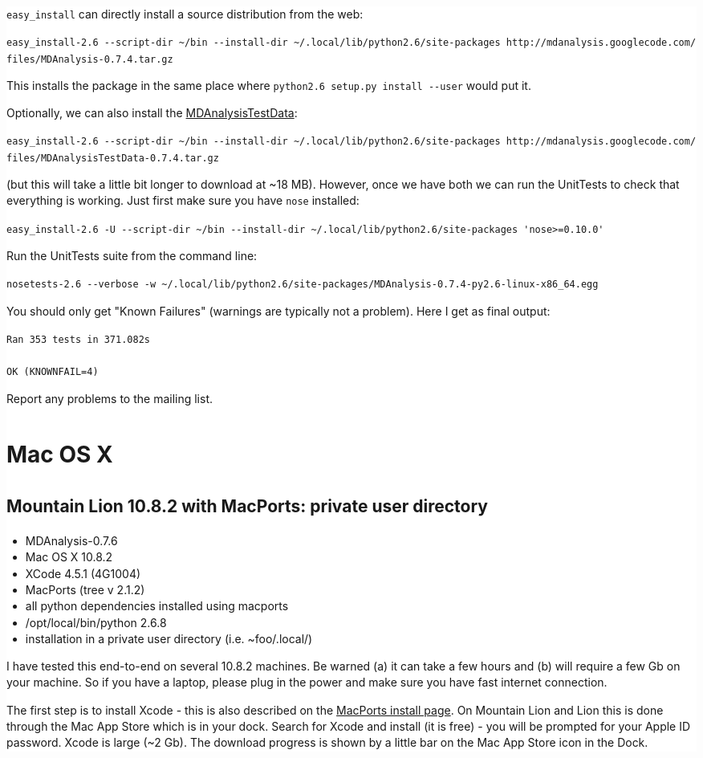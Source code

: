 `easy_install` can directly install a source distribution from the web:
```
easy_install-2.6 --script-dir ~/bin --install-dir ~/.local/lib/python2.6/site-packages http://mdanalysis.googlecode.com/files/MDAnalysis-0.7.4.tar.gz
```
This installs the package in the same place where `python2.6 setup.py install --user` would put it.

Optionally, we can also install the [MDAnalysisTestData](MDAnalysisTestData.md):
```
easy_install-2.6 --script-dir ~/bin --install-dir ~/.local/lib/python2.6/site-packages http://mdanalysis.googlecode.com/files/MDAnalysisTestData-0.7.4.tar.gz
```
(but this will take a little bit longer to download at ~18 MB). However, once we have both we can run the UnitTests to check that everything is working. Just first make sure you have `nose` installed:
```
easy_install-2.6 -U --script-dir ~/bin --install-dir ~/.local/lib/python2.6/site-packages 'nose>=0.10.0'
```
Run the UnitTests suite from the command line:
```
nosetests-2.6 --verbose -w ~/.local/lib/python2.6/site-packages/MDAnalysis-0.7.4-py2.6-linux-x86_64.egg
```
You should only get "Known Failures" (warnings are typically not a problem). Here I get as final output:
```
Ran 353 tests in 371.082s

OK (KNOWNFAIL=4)
```
Report any problems to the mailing list.



# Mac OS X #

## Mountain Lion 10.8.2 with MacPorts: private user directory ##
  * MDAnalysis-0.7.6
  * Mac OS X 10.8.2
  * XCode 4.5.1 (4G1004)
  * MacPorts (tree v 2.1.2)
  * all python dependencies installed using macports
  * /opt/local/bin/python 2.6.8
  * installation in a private user directory (i.e. ~foo/.local/)

I have tested this end-to-end on several 10.8.2 machines. Be warned (a) it can take a few hours and (b) will require a few Gb on your machine. So if you have a laptop, please plug in the power and make sure you have fast internet connection.

The first step is to install Xcode - this is also described on the [MacPorts install page](http://www.macports.org/install.php). On Mountain Lion and Lion this is done through the Mac App Store which is in your dock. Search for Xcode and install (it is free) - you will be prompted for your Apple ID password. Xcode is large (~2 Gb). The download progress is shown by a little bar on the Mac App Store icon in the Dock.
